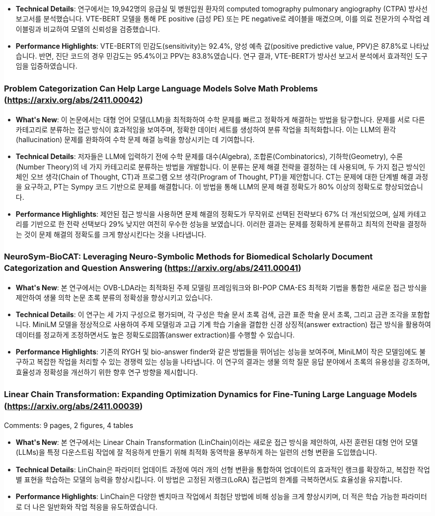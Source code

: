 - **Technical Details**: 연구에서는 19,942명의 응급실 및 병원입원 환자의 computed tomography pulmonary angiography (CTPA) 방사선 보고서를 분석했습니다. VTE-BERT 모델을 통해 PE positive (급성 PE) 또는 PE negative로 레이블을 매겼으며, 이를 의료 전문가의 수작업 레이블링과 비교하여 모델의 신뢰성을 검증했습니다.

- **Performance Highlights**: VTE-BERT의 민감도(sensitivity)는 92.4%, 양성 예측 값(positive predictive value, PPV)은 87.8%로 나타났습니다. 반면, 진단 코드의 경우 민감도는 95.4%이고 PPV는 83.8%였습니다. 연구 결과, VTE-BERT가 방사선 보고서 분석에서 효과적인 도구임을 입증하였습니다.



### Problem Categorization Can Help Large Language Models Solve Math Problems (https://arxiv.org/abs/2411.00042)
- **What's New**: 이 논문에서는 대형 언어 모델(LLM)을 최적화하여 수학 문제를 빠르고 정확하게 해결하는 방법을 탐구합니다. 문제를 서로 다른 카테고리로 분류하는 접근 방식이 효과적임을 보여주며, 정확한 데이터 세트를 생성하여 분류 작업을 최적화합니다. 이는 LLM의 환각(hallucination) 문제를 완화하여 수학 문제 해결 능력을 향상시키는 데 기여합니다.

- **Technical Details**: 저자들은 LLM에 입력하기 전에 수학 문제를 대수(Algebra), 조합론(Combinatorics), 기하학(Geometry), 수론(Number Theory)의 네 가지 카테고리로 분류하는 방법을 개발합니다. 이 분류는 문제 해결 전략을 결정하는 데 사용되며, 두 가지 접근 방식인 체인 오브 생각(Chain of Thought, CT)과 프로그램 오브 생각(Program of Thought, PT)을 제안합니다. CT는 문제에 대한 단계별 해결 과정을 요구하고, PT는 Sympy 코드 기반으로 문제를 해결합니다. 이 방법을 통해 LLM의 문제 해결 정확도가 80% 이상의 정확도로 향상되었습니다.

- **Performance Highlights**: 제안된 접근 방식을 사용하면 문제 해결의 정확도가 무작위로 선택된 전략보다 67% 더 개선되었으며, 실제 카테고리를 기반으로 한 전략 선택보다 29% 낮지만 여전히 우수한 성능을 보였습니다. 이러한 결과는 문제를 정확하게 분류하고 최적의 전략을 결정하는 것이 문제 해결의 정확도를 크게 향상시킨다는 것을 나타냅니다.



### NeuroSym-BioCAT: Leveraging Neuro-Symbolic Methods for Biomedical Scholarly Document Categorization and Question Answering (https://arxiv.org/abs/2411.00041)
- **What's New**: 본 연구에서는 OVB-LDA라는 최적화된 주제 모델링 프레임워크와 BI-POP CMA-ES 최적화 기법을 통합한 새로운 접근 방식을 제안하여 생물 의학 논문 초록 분류의 정확성을 향상시키고 있습니다.

- **Technical Details**: 이 연구는 세 가지 구성으로 평가되며, 각 구성은 학술 문서 초록 검색, 금관 표준 학술 문서 초록, 그리고 금관 조각을 포함합니다. MiniLM 모델을 정상적으로 사용하여 주제 모델링과 고급 기계 학습 기술을 결합한 신경 상징적(answer extraction) 접근 방식을 활용하여 데이터를 정교하게 조정하면서도 높은 정확도로回答(answer extraction)를 수행할 수 있습니다.

- **Performance Highlights**: 기존의 RYGH 및 bio-answer finder와 같은 방법들을 뛰어넘는 성능을 보여주며, MiniLM이 작은 모델임에도 불구하고 복잡한 작업을 처리할 수 있는 경쟁력 있는 성능을 나타냅니다. 이 연구의 결과는 생물 의학 질문 응답 분야에서 초록의 유용성을 강조하며, 효율성과 정확성을 개선하기 위한 향후 연구 방향을 제시합니다.



### Linear Chain Transformation: Expanding Optimization Dynamics for Fine-Tuning Large Language Models (https://arxiv.org/abs/2411.00039)
Comments:
          9 pages, 2 figures, 4 tables

- **What's New**: 본 연구에서는 Linear Chain Transformation (LinChain)이라는 새로운 접근 방식을 제안하여, 사전 훈련된 대형 언어 모델(LLMs)을 특정 다운스트림 작업에 잘 적응하게 만들기 위해 최적화 동역학을 풍부하게 하는 일련의 선형 변환을 도입했습니다.

- **Technical Details**: LinChain은 파라미터 업데이트 과정에 여러 개의 선형 변환을 통합하여 업데이트의 효과적인 랭크를 확장하고, 복잡한 작업 별 표현을 학습하는 모델의 능력을 향상시킵니다. 이 방법은 고정된 저랭크(LoRA) 접근법의 한계를 극복하면서도 효율성을 유지합니다.

- **Performance Highlights**: LinChain은 다양한 벤치마크 작업에서 최첨단 방법에 비해 성능을 크게 향상시키며, 더 적은 학습 가능한 파라미터로 더 나은 일반화와 작업 적응을 유도하였습니다.

